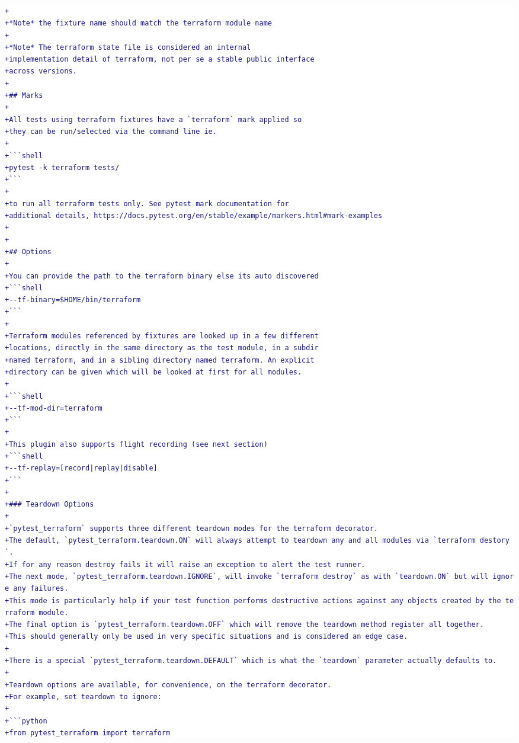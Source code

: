 ```diff
+
+*Note* the fixture name should match the terraform module name
+
+*Note* The terraform state file is considered an internal
+implementation detail of terraform, not per se a stable public interface
+across versions.
+
+## Marks
+
+All tests using terraform fixtures have a `terraform` mark applied so
+they can be run/selected via the command line ie.
+
+```shell
+pytest -k terraform tests/
+```
+
+to run all terraform tests only. See pytest mark documentation for
+additional details, https://docs.pytest.org/en/stable/example/markers.html#mark-examples
+
+
+## Options
+
+You can provide the path to the terraform binary else its auto discovered
+```shell
+--tf-binary=$HOME/bin/terraform
+```
+
+Terraform modules referenced by fixtures are looked up in a few different
+locations, directly in the same directory as the test module, in a subdir
+named terraform, and in a sibling directory named terraform. An explicit
+directory can be given which will be looked at first for all modules.
+
+```shell
+--tf-mod-dir=terraform
+```
+
+This plugin also supports flight recording (see next section)
+```shell
+--tf-replay=[record|replay|disable]
+```
+
+### Teardown Options
+
+`pytest_terraform` supports three different teardown modes for the terraform decorator.
+The default, `pytest_terraform.teardown.ON` will always attempt to teardown any and all modules via `terraform destory`.
+If for any reason destroy fails it will raise an exception to alert the test runner.
+The next mode, `pytest_terraform.teardown.IGNORE`, will invoke `terraform destroy` as with `teardown.ON` but will ignore any failures.
+This mode is particularly help if your test function performs destructive actions against any objects created by the terraform module.
+The final option is `pytest_terraform.teardown.OFF` which will remove the teardown method register all together.
+This should generally only be used in very specific situations and is considered an edge case.
+
+There is a special `pytest_terraform.teardown.DEFAULT` which is what the `teardown` parameter actually defaults to.
+
+Teardown options are available, for convenience, on the terraform decorator.
+For example, set teardown to ignore:
+
+```python
+from pytest_terraform import terraform
```